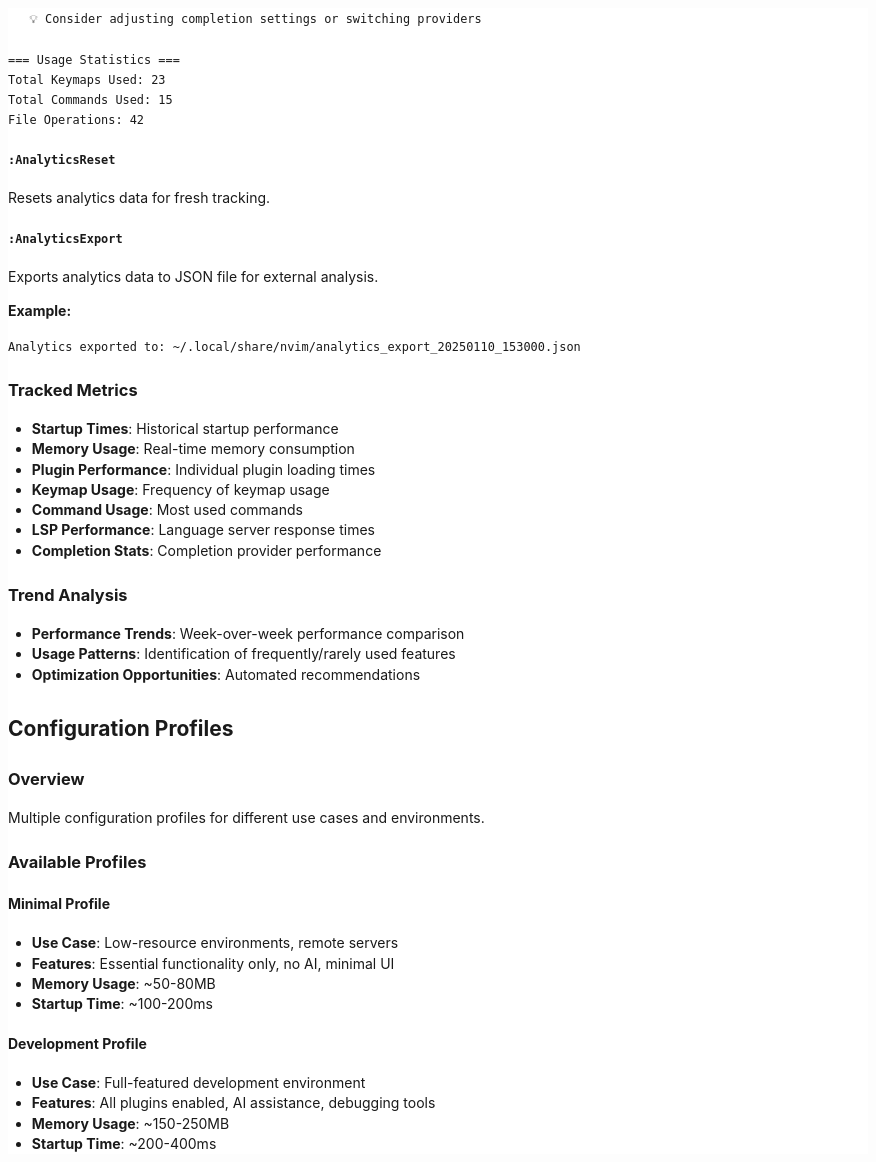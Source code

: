 ```
   💡 Consider adjusting completion settings or switching providers

=== Usage Statistics ===
Total Keymaps Used: 23
Total Commands Used: 15
File Operations: 42
```

#### `:AnalyticsReset`
Resets analytics data for fresh tracking.

#### `:AnalyticsExport`
Exports analytics data to JSON file for external analysis.

**Example:**
```
Analytics exported to: ~/.local/share/nvim/analytics_export_20250110_153000.json
```

### Tracked Metrics
- **Startup Times**: Historical startup performance
- **Memory Usage**: Real-time memory consumption
- **Plugin Performance**: Individual plugin loading times
- **Keymap Usage**: Frequency of keymap usage
- **Command Usage**: Most used commands
- **LSP Performance**: Language server response times
- **Completion Stats**: Completion provider performance

### Trend Analysis
- **Performance Trends**: Week-over-week performance comparison
- **Usage Patterns**: Identification of frequently/rarely used features
- **Optimization Opportunities**: Automated recommendations

## Configuration Profiles

### Overview
Multiple configuration profiles for different use cases and environments.

### Available Profiles

#### Minimal Profile
- **Use Case**: Low-resource environments, remote servers
- **Features**: Essential functionality only, no AI, minimal UI
- **Memory Usage**: ~50-80MB
- **Startup Time**: ~100-200ms

#### Development Profile
- **Use Case**: Full-featured development environment
- **Features**: All plugins enabled, AI assistance, debugging tools
- **Memory Usage**: ~150-250MB
- **Startup Time**: ~200-400ms
